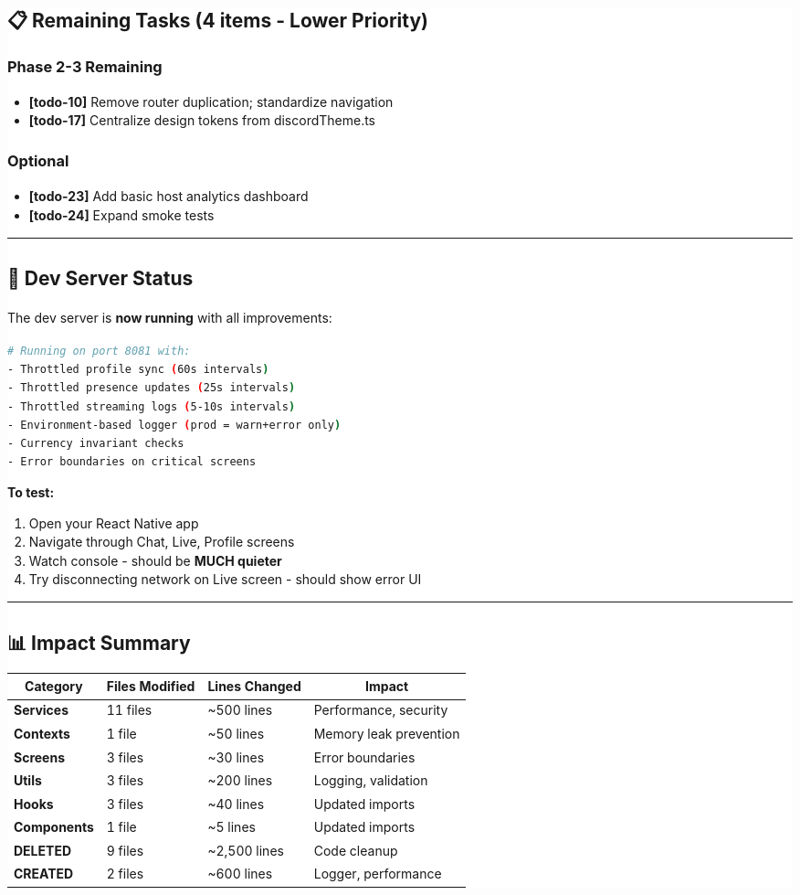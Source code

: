 
## 📋 Remaining Tasks (4 items - Lower Priority)

### **Phase 2-3 Remaining**
- **[todo-10]** Remove router duplication; standardize navigation  
- **[todo-17]** Centralize design tokens from discordTheme.ts

### **Optional**
- **[todo-23]** Add basic host analytics dashboard
- **[todo-24]** Expand smoke tests

---

## 🚀 Dev Server Status

The dev server is **now running** with all improvements:

```bash
# Running on port 8081 with:
- Throttled profile sync (60s intervals)
- Throttled presence updates (25s intervals)  
- Throttled streaming logs (5-10s intervals)
- Environment-based logger (prod = warn+error only)
- Currency invariant checks
- Error boundaries on critical screens
```

**To test:**
1. Open your React Native app
2. Navigate through Chat, Live, Profile screens
3. Watch console - should be **MUCH quieter**
4. Try disconnecting network on Live screen - should show error UI

---

## 📊 Impact Summary

| Category | Files Modified | Lines Changed | Impact |
|----------|----------------|---------------|--------|
| **Services** | 11 files | ~500 lines | Performance, security |
| **Contexts** | 1 file | ~50 lines | Memory leak prevention |
| **Screens** | 3 files | ~30 lines | Error boundaries |
| **Utils** | 3 files | ~200 lines | Logging, validation |
| **Hooks** | 3 files | ~40 lines | Updated imports |
| **Components** | 1 file | ~5 lines | Updated imports |
| **DELETED** | 9 files | ~2,500 lines | Code cleanup |
| **CREATED** | 2 files | ~600 lines | Logger, performance |
